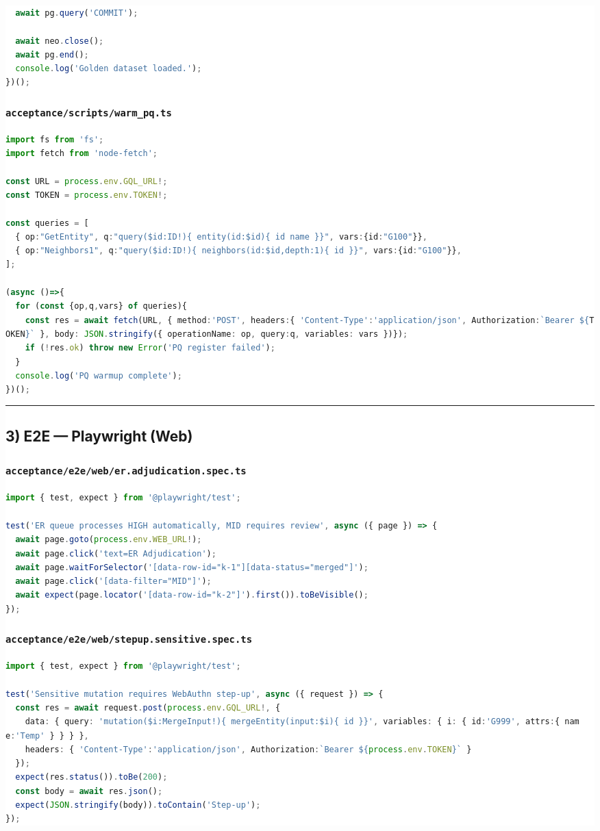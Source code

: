 ```ts
  await pg.query('COMMIT');

  await neo.close();
  await pg.end();
  console.log('Golden dataset loaded.');
})();
```

### `acceptance/scripts/warm_pq.ts`
```ts
import fs from 'fs';
import fetch from 'node-fetch';

const URL = process.env.GQL_URL!;
const TOKEN = process.env.TOKEN!;

const queries = [
  { op:"GetEntity", q:"query($id:ID!){ entity(id:$id){ id name }}", vars:{id:"G100"}},
  { op:"Neighbors1", q:"query($id:ID!){ neighbors(id:$id,depth:1){ id }}", vars:{id:"G100"}},
];

(async ()=>{
  for (const {op,q,vars} of queries){
    const res = await fetch(URL, { method:'POST', headers:{ 'Content-Type':'application/json', Authorization:`Bearer ${TOKEN}` }, body: JSON.stringify({ operationName: op, query:q, variables: vars })});
    if (!res.ok) throw new Error('PQ register failed');
  }
  console.log('PQ warmup complete');
})();
```

---

## 3) E2E — Playwright (Web)

### `acceptance/e2e/web/er.adjudication.spec.ts`
```ts
import { test, expect } from '@playwright/test';

test('ER queue processes HIGH automatically, MID requires review', async ({ page }) => {
  await page.goto(process.env.WEB_URL!);
  await page.click('text=ER Adjudication');
  await page.waitForSelector('[data-row-id="k-1"][data-status="merged"]');
  await page.click('[data-filter="MID"]');
  await expect(page.locator('[data-row-id="k-2"]').first()).toBeVisible();
});
```

### `acceptance/e2e/web/stepup.sensitive.spec.ts`
```ts
import { test, expect } from '@playwright/test';

test('Sensitive mutation requires WebAuthn step-up', async ({ request }) => {
  const res = await request.post(process.env.GQL_URL!, {
    data: { query: 'mutation($i:MergeInput!){ mergeEntity(input:$i){ id }}', variables: { i: { id:'G999', attrs:{ name:'Temp' } } } },
    headers: { 'Content-Type':'application/json', Authorization:`Bearer ${process.env.TOKEN}` }
  });
  expect(res.status()).toBe(200);
  const body = await res.json();
  expect(JSON.stringify(body)).toContain('Step-up');
});
```